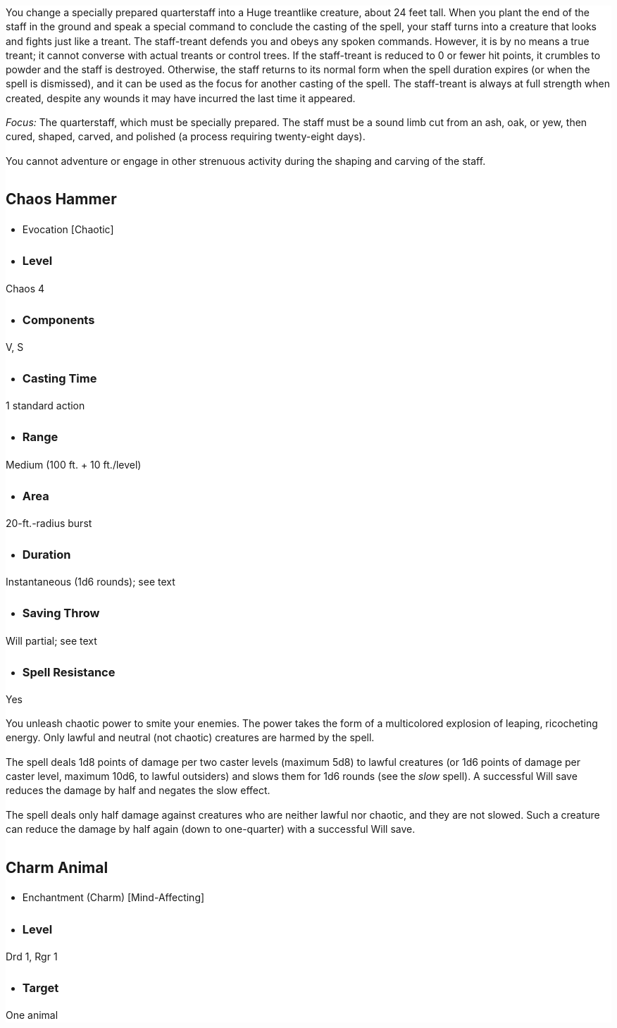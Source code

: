 You change a specially prepared quarterstaff into a Huge treantlike creature, about 24 feet tall. When you plant the end of the staff in the ground and speak a special command to conclude the casting of the spell, your staff turns into a creature that looks and fights just like a treant. The staff-treant defends you and obeys any spoken commands. However, it is by no means a true treant; it cannot converse with actual treants or control trees. If the staff-treant is reduced to 0 or fewer hit points, it crumbles to powder and the staff is destroyed. Otherwise, the staff returns to its normal form when the spell duration expires (or when the spell is dismissed), and it can be used as the focus for another casting of the spell. The staff-treant is always at full strength when created, despite any wounds it may have incurred the last time it appeared.

_Focus:_ The quarterstaff, which must be specially prepared. The staff must be a sound limb cut from an ash, oak, or yew, then cured, shaped, carved, and polished (a process requiring twenty-eight days).

You cannot adventure or engage in other strenuous activity during the shaping and carving of the staff.

## Chaos Hammer

*   Evocation \[Chaotic\]
*   ### Level
Chaos 4
*   ### Components
V, S
*   ### Casting Time
1 standard action
*   ### Range
Medium (100 ft. + 10 ft./level)
*   ### Area
20-ft.-radius burst
*   ### Duration
Instantaneous (1d6 rounds); see text
*   ### Saving Throw
Will partial; see text
*   ### Spell Resistance
Yes

You unleash chaotic power to smite your enemies. The power takes the form of a multicolored explosion of leaping, ricocheting energy. Only lawful and neutral (not chaotic) creatures are harmed by the spell.

The spell deals 1d8 points of damage per two caster levels (maximum 5d8) to lawful creatures (or 1d6 points of damage per caster level, maximum 10d6, to lawful outsiders) and slows them for 1d6 rounds (see the _slow_ spell). A successful Will save reduces the damage by half and negates the slow effect.

The spell deals only half damage against creatures who are neither lawful nor chaotic, and they are not slowed. Such a creature can reduce the damage by half again (down to one-quarter) with a successful Will save.

## Charm Animal

*   Enchantment (Charm) \[Mind-Affecting\]
*   ### Level
Drd 1, Rgr 1
*   ### Target
One animal
